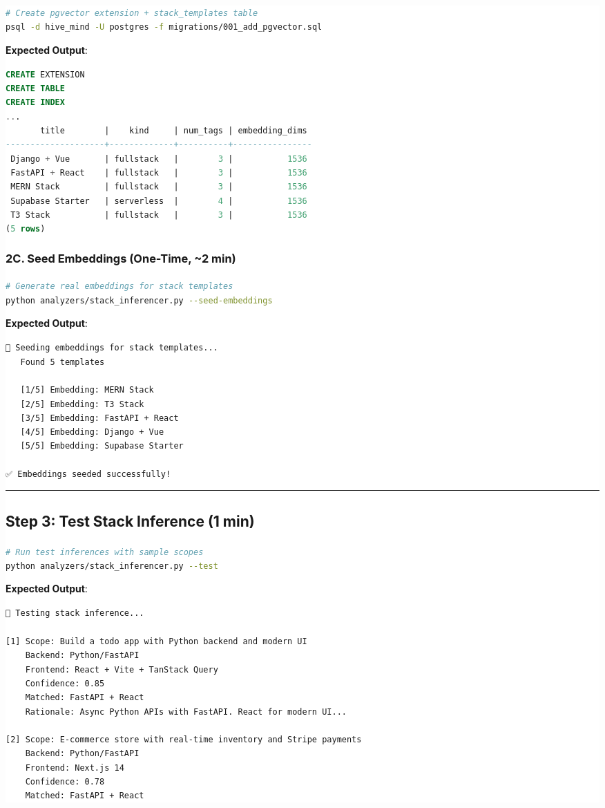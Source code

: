 ```bash
# Create pgvector extension + stack_templates table
psql -d hive_mind -U postgres -f migrations/001_add_pgvector.sql
```

**Expected Output**:
```sql
CREATE EXTENSION
CREATE TABLE
CREATE INDEX
...
       title        |    kind     | num_tags | embedding_dims
--------------------+-------------+----------+----------------
 Django + Vue       | fullstack   |        3 |           1536
 FastAPI + React    | fullstack   |        3 |           1536
 MERN Stack         | fullstack   |        3 |           1536
 Supabase Starter   | serverless  |        4 |           1536
 T3 Stack           | fullstack   |        3 |           1536
(5 rows)
```

### 2C. Seed Embeddings (One-Time, ~2 min)

```bash
# Generate real embeddings for stack templates
python analyzers/stack_inferencer.py --seed-embeddings
```

**Expected Output**:
```
🌱 Seeding embeddings for stack templates...
   Found 5 templates

   [1/5] Embedding: MERN Stack
   [2/5] Embedding: T3 Stack
   [3/5] Embedding: FastAPI + React
   [4/5] Embedding: Django + Vue
   [5/5] Embedding: Supabase Starter

✅ Embeddings seeded successfully!
```

---

## Step 3: Test Stack Inference (1 min)

```bash
# Run test inferences with sample scopes
python analyzers/stack_inferencer.py --test
```

**Expected Output**:
```
🧪 Testing stack inference...

[1] Scope: Build a todo app with Python backend and modern UI
    Backend: Python/FastAPI
    Frontend: React + Vite + TanStack Query
    Confidence: 0.85
    Matched: FastAPI + React
    Rationale: Async Python APIs with FastAPI. React for modern UI...

[2] Scope: E-commerce store with real-time inventory and Stripe payments
    Backend: Python/FastAPI
    Frontend: Next.js 14
    Confidence: 0.78
    Matched: FastAPI + React
```